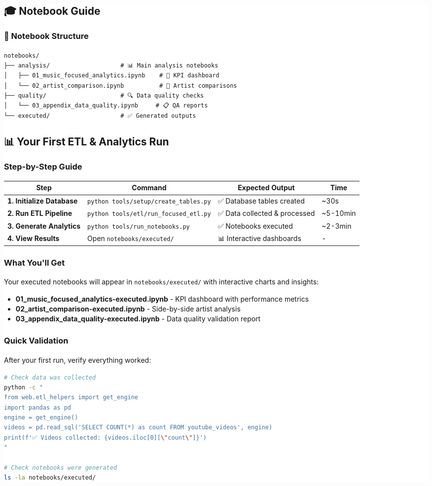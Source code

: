 ## 🎓 Notebook Guide

### 📁 Notebook Structure
```
notebooks/
├── analysis/                    # 📊 Main analysis notebooks
│   ├── 01_music_focused_analytics.ipynb    # 🎵 KPI dashboard
│   └── 02_artist_comparison.ipynb          # 👥 Artist comparisons
├── quality/                     # 🔍 Data quality checks
│   └── 03_appendix_data_quality.ipynb     # 📋 QA reports
└── executed/                    # ✅ Generated outputs
```

## 📊 Your First ETL & Analytics Run

### Step-by-Step Guide

| Step | Command | Expected Output | Time |
|------|---------|----------------|------|
| **1. Initialize Database** | `python tools/setup/create_tables.py` | ✅ Database tables created | ~30s |
| **2. Run ETL Pipeline** | `python tools/etl/run_focused_etl.py` | ✅ Data collected & processed | ~5-10min |
| **3. Generate Analytics** | `python tools/run_notebooks.py` | ✅ Notebooks executed | ~2-3min |
| **4. View Results** | Open `notebooks/executed/` | 📊 Interactive dashboards | - |

### What You'll Get

Your executed notebooks will appear in `notebooks/executed/` with interactive charts and insights:

- **01_music_focused_analytics-executed.ipynb** - KPI dashboard with performance metrics
- **02_artist_comparison-executed.ipynb** - Side-by-side artist analysis
- **03_appendix_data_quality-executed.ipynb** - Data quality validation report

### Quick Validation

After your first run, verify everything worked:

```bash
# Check data was collected
python -c "
from web.etl_helpers import get_engine
import pandas as pd
engine = get_engine()
videos = pd.read_sql('SELECT COUNT(*) as count FROM youtube_videos', engine)
print(f'✅ Videos collected: {videos.iloc[0][\"count\"]}')
"

# Check notebooks were generated
ls -la notebooks/executed/
```
